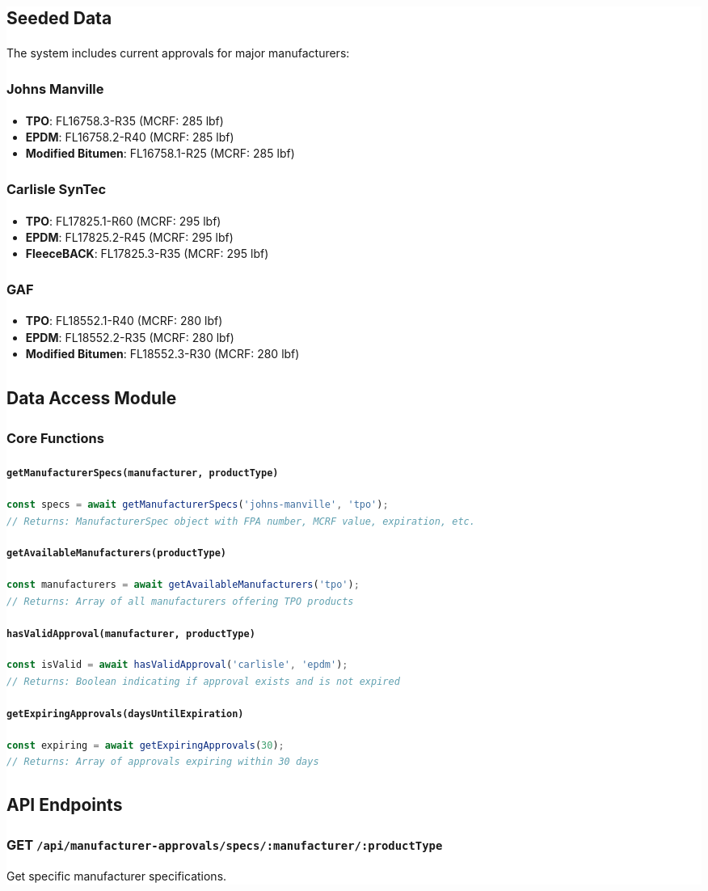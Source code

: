 ## Seeded Data

The system includes current approvals for major manufacturers:

### Johns Manville
- **TPO**: FL16758.3-R35 (MCRF: 285 lbf)
- **EPDM**: FL16758.2-R40 (MCRF: 285 lbf)
- **Modified Bitumen**: FL16758.1-R25 (MCRF: 285 lbf)

### Carlisle SynTec
- **TPO**: FL17825.1-R60 (MCRF: 295 lbf)
- **EPDM**: FL17825.2-R45 (MCRF: 295 lbf)
- **FleeceBACK**: FL17825.3-R35 (MCRF: 295 lbf)

### GAF
- **TPO**: FL18552.1-R40 (MCRF: 280 lbf)
- **EPDM**: FL18552.2-R35 (MCRF: 280 lbf)
- **Modified Bitumen**: FL18552.3-R30 (MCRF: 280 lbf)

## Data Access Module

### Core Functions

#### `getManufacturerSpecs(manufacturer, productType)`
```typescript
const specs = await getManufacturerSpecs('johns-manville', 'tpo');
// Returns: ManufacturerSpec object with FPA number, MCRF value, expiration, etc.
```

#### `getAvailableManufacturers(productType)`
```typescript
const manufacturers = await getAvailableManufacturers('tpo');
// Returns: Array of all manufacturers offering TPO products
```

#### `hasValidApproval(manufacturer, productType)`
```typescript
const isValid = await hasValidApproval('carlisle', 'epdm');
// Returns: Boolean indicating if approval exists and is not expired
```

#### `getExpiringApprovals(daysUntilExpiration)`
```typescript
const expiring = await getExpiringApprovals(30);
// Returns: Array of approvals expiring within 30 days
```

## API Endpoints

### GET `/api/manufacturer-approvals/specs/:manufacturer/:productType`
Get specific manufacturer specifications.
